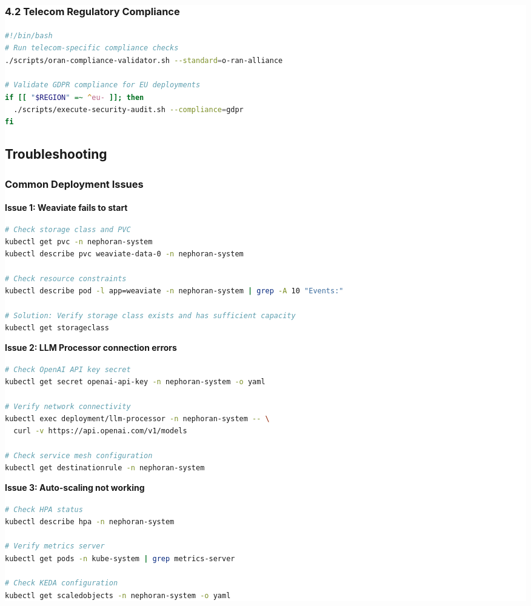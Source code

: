 ### 4.2 Telecom Regulatory Compliance

```bash
#!/bin/bash
# Run telecom-specific compliance checks
./scripts/oran-compliance-validator.sh --standard=o-ran-alliance

# Validate GDPR compliance for EU deployments
if [[ "$REGION" =~ ^eu- ]]; then
  ./scripts/execute-security-audit.sh --compliance=gdpr
fi
```

## Troubleshooting

### Common Deployment Issues

**Issue 1: Weaviate fails to start**
```bash
# Check storage class and PVC
kubectl get pvc -n nephoran-system
kubectl describe pvc weaviate-data-0 -n nephoran-system

# Check resource constraints
kubectl describe pod -l app=weaviate -n nephoran-system | grep -A 10 "Events:"

# Solution: Verify storage class exists and has sufficient capacity
kubectl get storageclass
```

**Issue 2: LLM Processor connection errors**
```bash
# Check OpenAI API key secret
kubectl get secret openai-api-key -n nephoran-system -o yaml

# Verify network connectivity
kubectl exec deployment/llm-processor -n nephoran-system -- \
  curl -v https://api.openai.com/v1/models

# Check service mesh configuration
kubectl get destinationrule -n nephoran-system
```

**Issue 3: Auto-scaling not working**
```bash
# Check HPA status
kubectl describe hpa -n nephoran-system

# Verify metrics server
kubectl get pods -n kube-system | grep metrics-server

# Check KEDA configuration
kubectl get scaledobjects -n nephoran-system -o yaml
```
